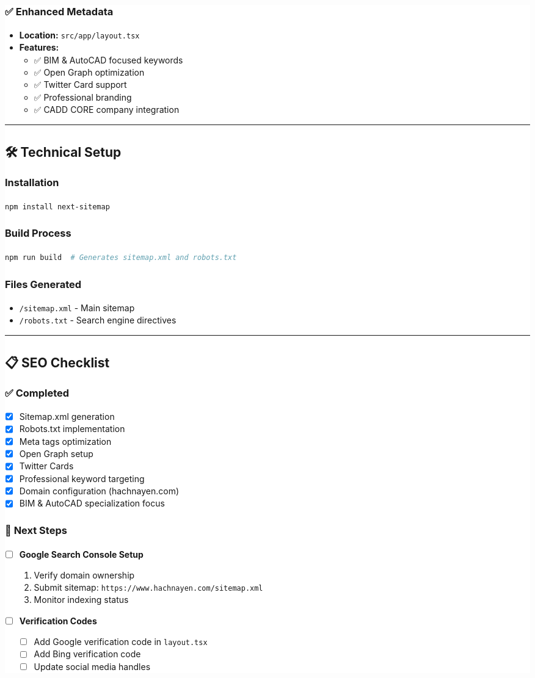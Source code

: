 ### ✅ **Enhanced Metadata**
- **Location:** `src/app/layout.tsx`
- **Features:**
  - ✅ BIM & AutoCAD focused keywords
  - ✅ Open Graph optimization
  - ✅ Twitter Card support
  - ✅ Professional branding
  - ✅ CADD CORE company integration

---

## 🛠 Technical Setup

### **Installation**
```bash
npm install next-sitemap
```

### **Build Process**
```bash
npm run build  # Generates sitemap.xml and robots.txt
```

### **Files Generated**
- `/sitemap.xml` - Main sitemap
- `/robots.txt` - Search engine directives

---

## 📋 SEO Checklist

### ✅ **Completed**
- [x] Sitemap.xml generation
- [x] Robots.txt implementation
- [x] Meta tags optimization
- [x] Open Graph setup
- [x] Twitter Cards
- [x] Professional keyword targeting
- [x] Domain configuration (hachnayen.com)
- [x] BIM & AutoCAD specialization focus

### 🔄 **Next Steps**
- [ ] **Google Search Console Setup**
  1. Verify domain ownership
  2. Submit sitemap: `https://www.hachnayen.com/sitemap.xml`
  3. Monitor indexing status

- [ ] **Verification Codes**
  - [ ] Add Google verification code in `layout.tsx`
  - [ ] Add Bing verification code
  - [ ] Update social media handles
